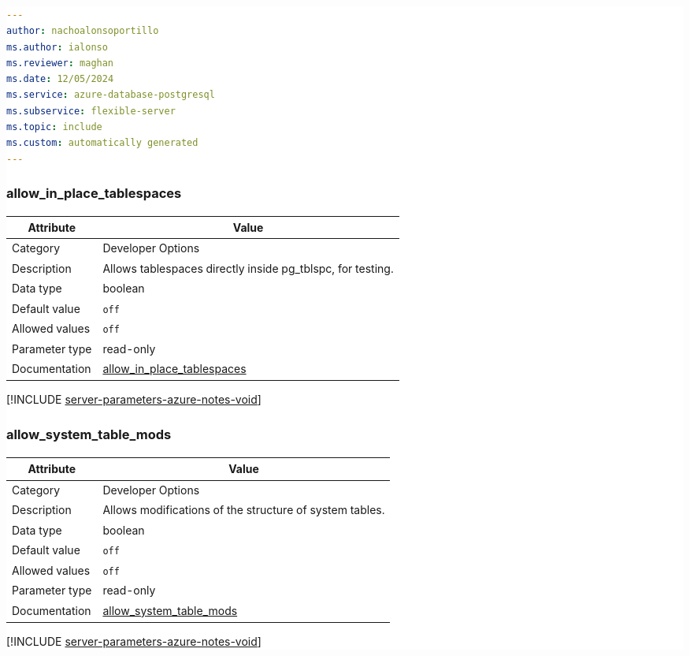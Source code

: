 ```yaml
---
author: nachoalonsoportillo
ms.author: ialonso
ms.reviewer: maghan
ms.date: 12/05/2024
ms.service: azure-database-postgresql
ms.subservice: flexible-server
ms.topic: include
ms.custom: automatically generated
---
```

### allow_in_place_tablespaces

| Attribute      | Value                                                      |
|----------------|------------------------------------------------------------|
| Category       | Developer Options |
| Description    | Allows tablespaces directly inside pg_tblspc, for testing.                |
| Data type      | boolean     |
| Default value  | `off`         |
| Allowed values | `off`            |
| Parameter type | read-only      |
| Documentation  | [allow_in_place_tablespaces](https://www.postgresql.org/docs/14/runtime-config-developer.html#GUC-ALLOW-IN-PLACE-TABLESPACES) |


[!INCLUDE [server-parameters-azure-notes-void](./server-parameters-azure-notes-void.md)]



### allow_system_table_mods

| Attribute      | Value                                                      |
|----------------|------------------------------------------------------------|
| Category       | Developer Options |
| Description    | Allows modifications of the structure of system tables.                   |
| Data type      | boolean     |
| Default value  | `off`         |
| Allowed values | `off`            |
| Parameter type | read-only      |
| Documentation  | [allow_system_table_mods](https://www.postgresql.org/docs/14/runtime-config-developer.html#GUC-ALLOW-SYSTEM-TABLE-MODS)       |


[!INCLUDE [server-parameters-azure-notes-void](./server-parameters-azure-notes-void.md)]
